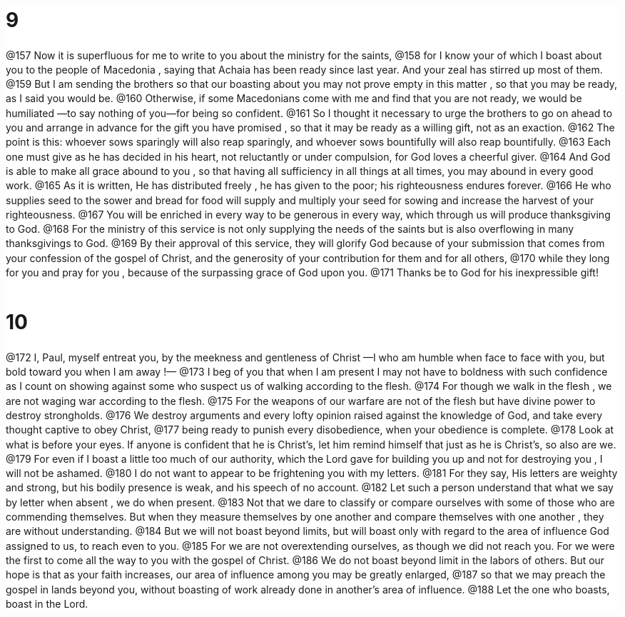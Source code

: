 # 9
@157 Now it is superfluous for me to write to you about the ministry for the saints,
@158 for I know your of which I boast about you to the people of Macedonia , saying that Achaia has been ready since last year. And your zeal has stirred up most of them.
@159 But I am sending the brothers so that our boasting about you may not prove empty in this matter , so that you may be ready, as I said you would be.
@160 Otherwise, if some Macedonians come with me and find that you are not ready, we would be humiliated —to say nothing of you—for being so confident.
@161 So I thought it necessary to urge the brothers to go on ahead to you and arrange in advance for the gift you have promised , so that it may be ready as a willing gift, not as an exaction.
@162 The point is this: whoever sows sparingly will also reap sparingly, and whoever sows bountifully will also reap bountifully.
@163 Each one must give as he has decided in his heart, not reluctantly or under compulsion, for God loves a cheerful giver.
@164 And God is able to make all grace abound to you , so that having all sufficiency in all things at all times, you may abound in every good work.
@165 As it is written, He has distributed freely , he has given to the poor; his righteousness endures forever.
@166 He who supplies seed to the sower and bread for food will supply and multiply your seed for sowing and increase the harvest of your righteousness.
@167 You will be enriched in every way to be generous in every way, which through us will produce thanksgiving to God.
@168 For the ministry of this service is not only supplying the needs of the saints but is also overflowing in many thanksgivings to God.
@169 By their approval of this service, they will glorify God because of your submission that comes from your confession of the gospel of Christ, and the generosity of your contribution for them and for all others,
@170 while they long for you and pray for you , because of the surpassing grace of God upon you.
@171 Thanks be to God for his inexpressible gift!

# 10
@172 I, Paul, myself entreat you, by the meekness and gentleness of Christ —I who am humble when face to face with you, but bold toward you when I am away !—
@173 I beg of you that when I am present I may not have to boldness with such confidence as I count on showing against some who suspect us of walking according to the flesh.
@174 For though we walk in the flesh , we are not waging war according to the flesh.
@175 For the weapons of our warfare are not of the flesh but have divine power to destroy strongholds.
@176 We destroy arguments and every lofty opinion raised against the knowledge of God, and take every thought captive to obey Christ,
@177 being ready to punish every disobedience, when your obedience is complete.
@178 Look at what is before your eyes. If anyone is confident that he is Christ’s, let him remind himself that just as he is Christ’s, so also are we.
@179 For even if I boast a little too much of our authority, which the Lord gave for building you up and not for destroying you , I will not be ashamed.
@180 I do not want to appear to be frightening you with my letters.
@181 For they say, His letters are weighty and strong, but his bodily presence is weak, and his speech of no account.
@182 Let such a person understand that what we say by letter when absent , we do when present.
@183 Not that we dare to classify or compare ourselves with some of those who are commending themselves. But when they measure themselves by one another and compare themselves with one another , they are without understanding.
@184 But we will not boast beyond limits, but will boast only with regard to the area of influence God assigned to us, to reach even to you.
@185 For we are not overextending ourselves, as though we did not reach you. For we were the first to come all the way to you with the gospel of Christ.
@186 We do not boast beyond limit in the labors of others. But our hope is that as your faith increases, our area of influence among you may be greatly enlarged,
@187 so that we may preach the gospel in lands beyond you, without boasting of work already done in another’s area of influence.
@188 Let the one who boasts, boast in the Lord.